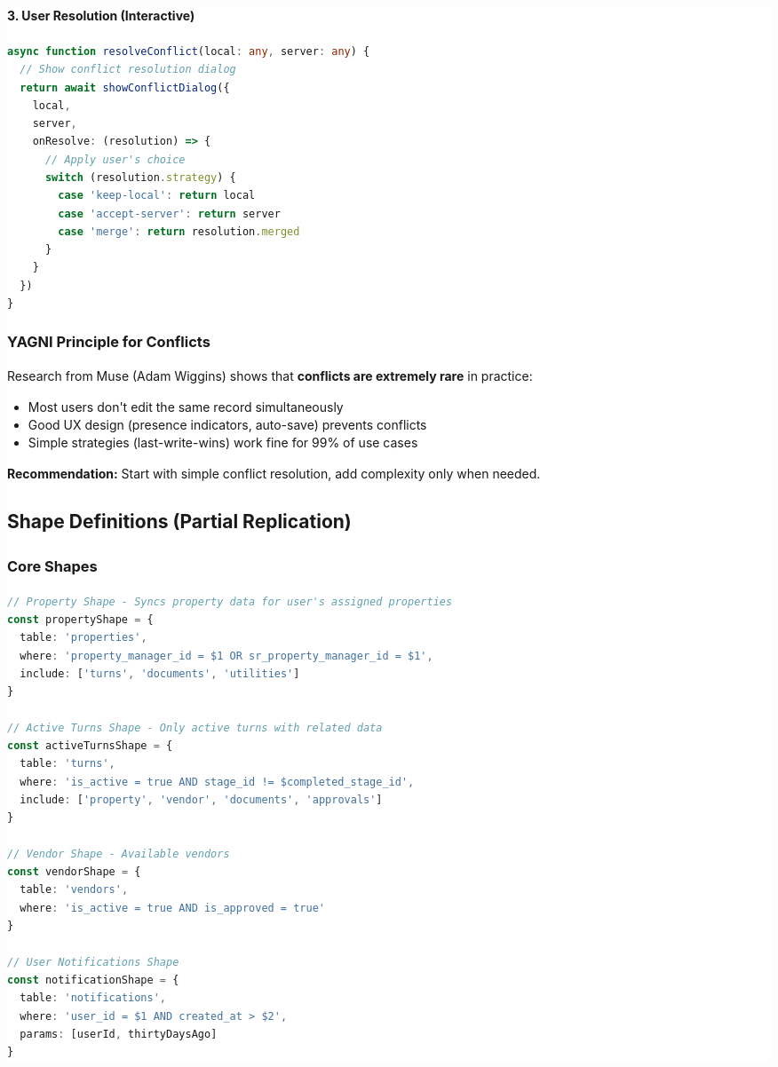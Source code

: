 #### 3. User Resolution (Interactive)
```typescript
async function resolveConflict(local: any, server: any) {
  // Show conflict resolution dialog
  return await showConflictDialog({
    local,
    server,
    onResolve: (resolution) => {
      // Apply user's choice
      switch (resolution.strategy) {
        case 'keep-local': return local
        case 'accept-server': return server
        case 'merge': return resolution.merged
      }
    }
  })
}
```

### YAGNI Principle for Conflicts

Research from Muse (Adam Wiggins) shows that **conflicts are extremely rare** in practice:
- Most users don't edit the same record simultaneously
- Good UX design (presence indicators, auto-save) prevents conflicts
- Simple strategies (last-write-wins) work fine for 99% of use cases

**Recommendation:** Start with simple conflict resolution, add complexity only when needed.

## Shape Definitions (Partial Replication)

### Core Shapes
```typescript
// Property Shape - Syncs property data for user's assigned properties
const propertyShape = {
  table: 'properties',
  where: 'property_manager_id = $1 OR sr_property_manager_id = $1',
  include: ['turns', 'documents', 'utilities']
}

// Active Turns Shape - Only active turns with related data
const activeTurnsShape = {
  table: 'turns',
  where: 'is_active = true AND stage_id != $completed_stage_id',
  include: ['property', 'vendor', 'documents', 'approvals']
}

// Vendor Shape - Available vendors
const vendorShape = {
  table: 'vendors',
  where: 'is_active = true AND is_approved = true'
}

// User Notifications Shape
const notificationShape = {
  table: 'notifications',
  where: 'user_id = $1 AND created_at > $2',
  params: [userId, thirtyDaysAgo]
}
```
